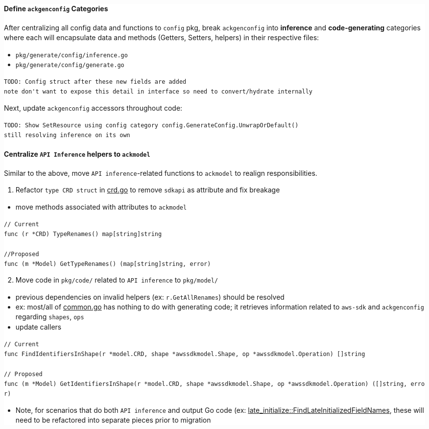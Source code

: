 #### Define `ackgenconfig` Categories
After centralizing all config data and functions to `config` pkg, break `ackgenconfig` into **inference** and **code-generating** categories where each will encapsulate data and methods (Getters, Setters, helpers) in their respective files:
* `pkg/generate/config/inference.go`
* `pkg/generate/config/generate.go`

```
TODO: Config struct after these new fields are added
note don't want to expose this detail in interface so need to convert/hydrate internally
```

Next, update `ackgenconfig` accessors throughout code:

```
TODO: Show SetResource using config category config.GenerateConfig.UnwrapOrDefault()
still resolving inference on its own
```

#### Centralize `API Inference` helpers to `ackmodel`
Similar to the above, move `API inference`-related functions to `ackmodel` to realign responsibilities.

1. Refactor `type CRD struct` in [crd.go](https://github.com/aws-controllers-k8s/code-generator/blob/25c43e827527b43c652b6e1995265c8d6027567f/pkg/model/crd.go#L64) to remove `sdkapi`  as attribute and fix breakage
  * move methods associated with attributes to `ackmodel`

```
// Current
func (r *CRD) TypeRenames() map[string]string

//Proposed
func (m *Model) GetTypeRenames() (map[string]string, error)

```

2. Move code in `pkg/code/` related to `API inference` to `pkg/model/`
  * previous dependencies on invalid helpers (ex: `r.GetAllRenames`) should be resolved
  * ex: most/all of [common.go](https://github.com/aws-controllers-k8s/code-generator/blob/25c43e827527b43c652b6e1995265c8d6027567f/pkg/generate/code/common.go) has nothing to do with generating code; it retrieves information related to `aws-sdk` and `ackgenconfig` regarding `shapes`, `ops`
  * update callers

```
// Current
func FindIdentifiersInShape(r *model.CRD, shape *awssdkmodel.Shape, op *awssdkmodel.Operation) []string

// Proposed
func (m *Model) GetIdentifiersInShape(r *model.CRD, shape *awssdkmodel.Shape, op *awssdkmodel.Operation) ([]string, error)

```

* Note, for scenarios that do both `API inference` and output Go code (ex: [late_initialize::FindLateInitializedFieldNames](https://github.com/aws-controllers-k8s/code-generator/blob/25c43e827527b43c652b6e1995265c8d6027567f/pkg/generate/code/late_initialize.go#L31), these will need to be refactored into separate pieces prior to migration
